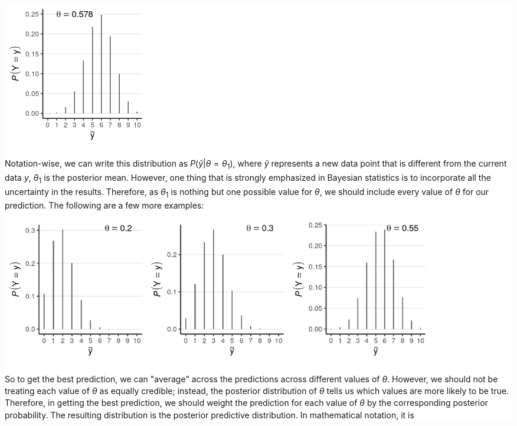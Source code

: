 <img src="02_bayes_inference_files/figure-html/ppd-1.png" width="240" />

Notation-wise, we can write this distribution as $P(\tilde y | \theta =  
\theta_1)$, where $\tilde y$ represents a new data point that is different from
the current data $y$, $\theta_1$ is the posterior mean. However, one thing
that is strongly emphasized in Bayesian statistics is to incorporate all the 
uncertainty in the results. Therefore, as $\theta_1$ is nothing but one 
possible value for $\theta$, we should include every value of $\theta$ for our
prediction. The following are a few more examples:

<img src="02_bayes_inference_files/figure-html/pred-possibility-1.png" width="720" />

So to get the best prediction, we can "average" across the predictions across 
different values of $\theta$. However, we should not be treating each value of
$\theta$ as equally credible; instead, the posterior distribution of $\theta$ 
tells us which values are more likely to be true. Therefore, in getting the best
prediction, we should weight the prediction for each value of $\theta$ by the
corresponding posterior probability. The resulting distribution is the posterior
predictive distribution. In mathematical notation, it is
